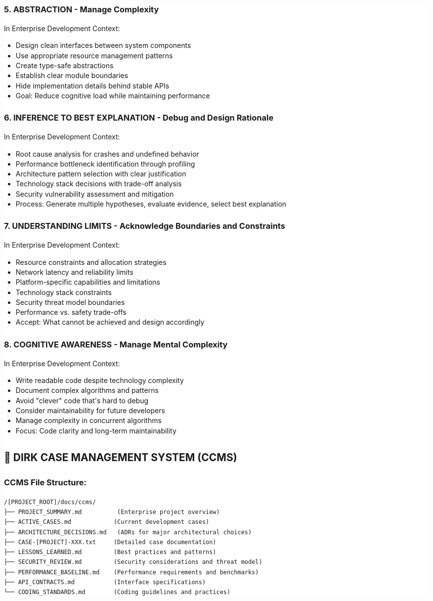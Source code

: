 ### 5. ABSTRACTION - Manage Complexity
In Enterprise Development Context:
- Design clean interfaces between system components
- Use appropriate resource management patterns
- Create type-safe abstractions
- Establish clear module boundaries
- Hide implementation details behind stable APIs
- Goal: Reduce cognitive load while maintaining performance
### 6. INFERENCE TO BEST EXPLANATION - Debug and Design Rationale
In Enterprise Development Context:
- Root cause analysis for crashes and undefined behavior
- Performance bottleneck identification through profiling
- Architecture pattern selection with clear justification
- Technology stack decisions with trade-off analysis
- Security vulnerability assessment and mitigation
- Process: Generate multiple hypotheses, evaluate evidence, select best explanation

### 7. UNDERSTANDING LIMITS - Acknowledge Boundaries and Constraints
In Enterprise Development Context:
- Resource constraints and allocation strategies
- Network latency and reliability limits
- Platform-specific capabilities and limitations
- Technology stack constraints
- Security threat model boundaries
- Performance vs. safety trade-offs
- Accept: What cannot be achieved and design accordingly

### 8. COGNITIVE AWARENESS - Manage Mental Complexity
In Enterprise Development Context:
- Write readable code despite technology complexity
- Document complex algorithms and patterns
- Avoid "clever" code that's hard to debug
- Consider maintainability for future developers
- Manage complexity in concurrent algorithms
- Focus: Code clarity and long-term maintainability

## 📂 DIRK CASE MANAGEMENT SYSTEM (CCMS)

### CCMS File Structure:
```
/[PROJECT_ROOT]/docs/ccms/
├── PROJECT_SUMMARY.md          (Enterprise project overview)
├── ACTIVE_CASES.md            (Current development cases)
├── ARCHITECTURE_DECISIONS.md   (ADRs for major architectural choices)
├── CASE-[PROJECT]-XXX.txt     (Detailed case documentation)
├── LESSONS_LEARNED.md         (Best practices and patterns)
├── SECURITY_REVIEW.md         (Security considerations and threat model)
├── PERFORMANCE_BASELINE.md    (Performance requirements and benchmarks)
├── API_CONTRACTS.md           (Interface specifications)
└── CODING_STANDARDS.md        (Coding guidelines and practices)
```
